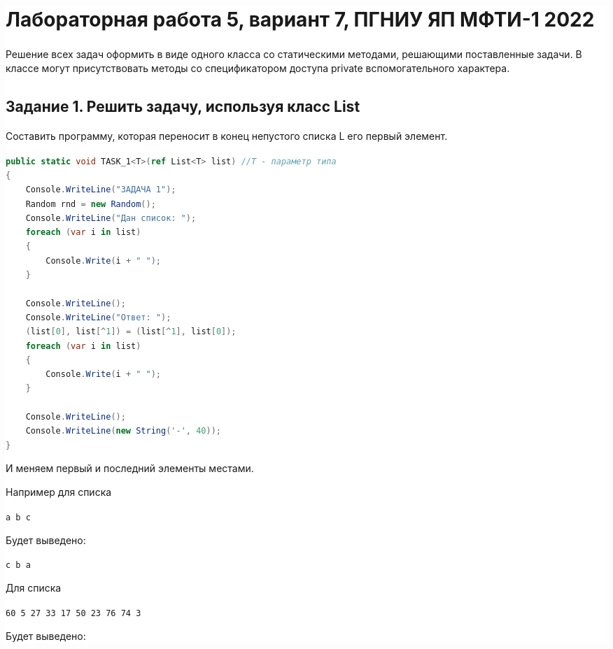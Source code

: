 # Лабораторная работа 5, вариант 7, ПГНИУ ЯП МФТИ-1 2022

Решение всех задач оформить в виде одного класса со статическими методами, решающими поставленные задачи. В классе могут присутствовать методы со спецификатором доступа private вспомогательного характера.

## Задание 1. Решить задачу, используя класс List
Составить программу, которая переносит в конец непустого списка L его
первый элемент.

```c#
public static void TASK_1<T>(ref List<T> list) //T - параметр типа
{
    Console.WriteLine("ЗАДАЧА 1");
    Random rnd = new Random();
    Console.WriteLine("Дан список: ");
    foreach (var i in list)
    {
        Console.Write(i + " ");
    }

    Console.WriteLine();
    Console.WriteLine("Ответ: ");
    (list[0], list[^1]) = (list[^1], list[0]);
    foreach (var i in list)
    {
        Console.Write(i + " ");
    }

    Console.WriteLine();
    Console.WriteLine(new String('-', 40));
}
```

И меняем первый и последний элементы местами.


Например для списка 
```
a b c
```

Будет выведено:

```
c b a
```
Для списка 

```
60 5 27 33 17 50 23 76 74 3 
```

Будет выведено:
